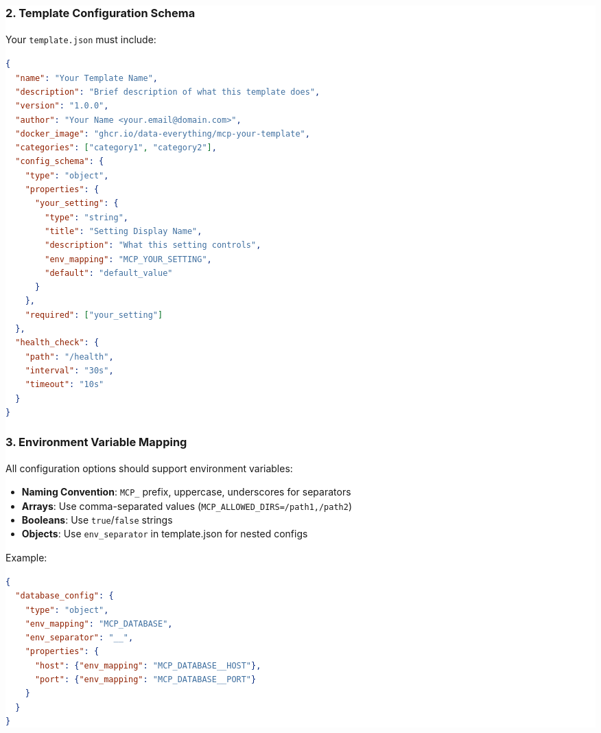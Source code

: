### 2. Template Configuration Schema

Your `template.json` must include:

```json
{
  "name": "Your Template Name",
  "description": "Brief description of what this template does",
  "version": "1.0.0",
  "author": "Your Name <your.email@domain.com>",
  "docker_image": "ghcr.io/data-everything/mcp-your-template",
  "categories": ["category1", "category2"],
  "config_schema": {
    "type": "object",
    "properties": {
      "your_setting": {
        "type": "string",
        "title": "Setting Display Name",
        "description": "What this setting controls",
        "env_mapping": "MCP_YOUR_SETTING",
        "default": "default_value"
      }
    },
    "required": ["your_setting"]
  },
  "health_check": {
    "path": "/health",
    "interval": "30s",
    "timeout": "10s"
  }
}
```

### 3. Environment Variable Mapping

All configuration options should support environment variables:

- **Naming Convention**: `MCP_` prefix, uppercase, underscores for separators
- **Arrays**: Use comma-separated values (`MCP_ALLOWED_DIRS=/path1,/path2`)
- **Booleans**: Use `true`/`false` strings
- **Objects**: Use `env_separator` in template.json for nested configs

Example:
```json
{
  "database_config": {
    "type": "object",
    "env_mapping": "MCP_DATABASE",
    "env_separator": "__",
    "properties": {
      "host": {"env_mapping": "MCP_DATABASE__HOST"},
      "port": {"env_mapping": "MCP_DATABASE__PORT"}
    }
  }
}
```

